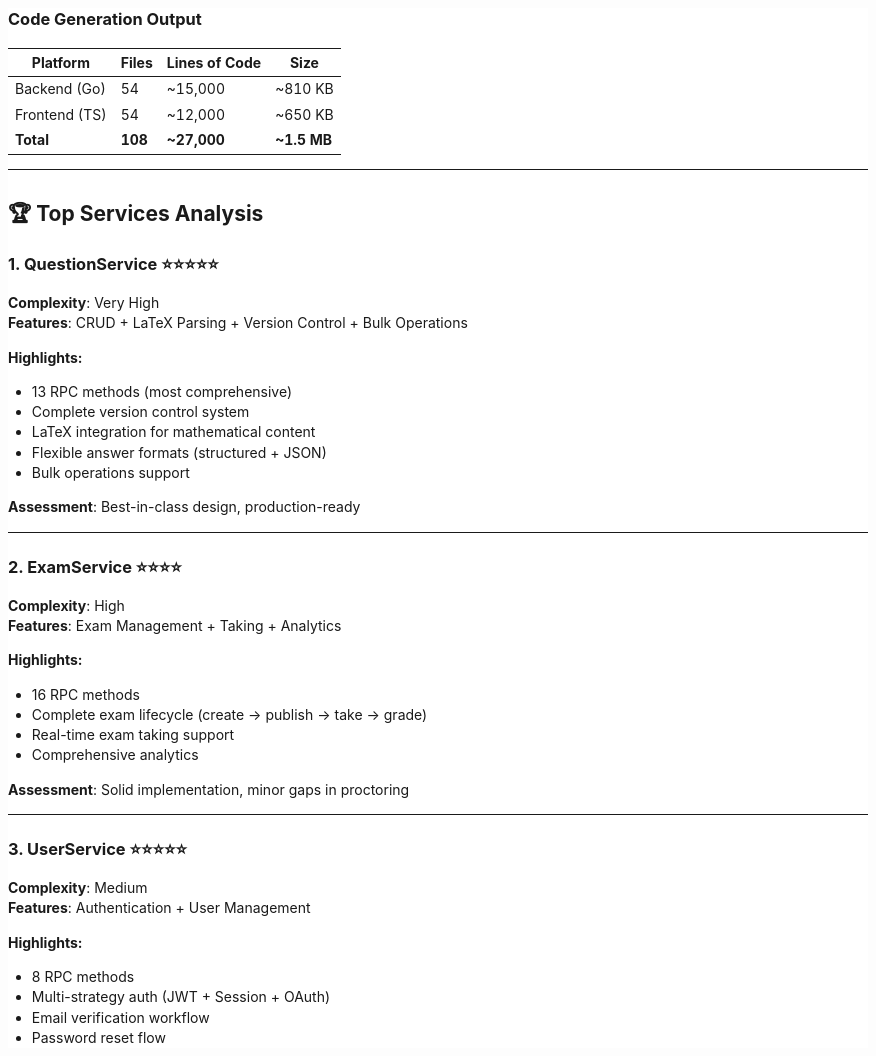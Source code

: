 ### Code Generation Output

| Platform | Files | Lines of Code | Size |
|----------|-------|---------------|------|
| Backend (Go) | 54 | ~15,000 | ~810 KB |
| Frontend (TS) | 54 | ~12,000 | ~650 KB |
| **Total** | **108** | **~27,000** | **~1.5 MB** |

---

## 🏆 Top Services Analysis

### 1. QuestionService ⭐⭐⭐⭐⭐
**Complexity**: Very High  
**Features**: CRUD + LaTeX Parsing + Version Control + Bulk Operations

**Highlights:**
- 13 RPC methods (most comprehensive)
- Complete version control system
- LaTeX integration for mathematical content
- Flexible answer formats (structured + JSON)
- Bulk operations support

**Assessment**: Best-in-class design, production-ready

---

### 2. ExamService ⭐⭐⭐⭐
**Complexity**: High  
**Features**: Exam Management + Taking + Analytics

**Highlights:**
- 16 RPC methods
- Complete exam lifecycle (create → publish → take → grade)
- Real-time exam taking support
- Comprehensive analytics

**Assessment**: Solid implementation, minor gaps in proctoring

---

### 3. UserService ⭐⭐⭐⭐⭐
**Complexity**: Medium  
**Features**: Authentication + User Management

**Highlights:**
- 8 RPC methods
- Multi-strategy auth (JWT + Session + OAuth)
- Email verification workflow
- Password reset flow
